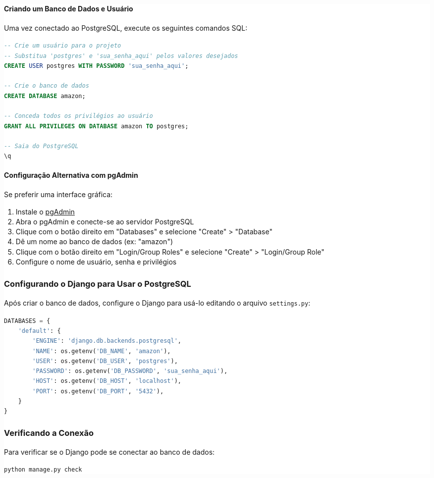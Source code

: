 #### Criando um Banco de Dados e Usuário

Uma vez conectado ao PostgreSQL, execute os seguintes comandos SQL:

```sql
-- Crie um usuário para o projeto
-- Substitua 'postgres' e 'sua_senha_aqui' pelos valores desejados
CREATE USER postgres WITH PASSWORD 'sua_senha_aqui';

-- Crie o banco de dados
CREATE DATABASE amazon;

-- Conceda todos os privilégios ao usuário
GRANT ALL PRIVILEGES ON DATABASE amazon TO postgres;

-- Saia do PostgreSQL
\q
```

#### Configuração Alternativa com pgAdmin

Se preferir uma interface gráfica:

1. Instale o [pgAdmin](https://www.pgadmin.org/download/)
2. Abra o pgAdmin e conecte-se ao servidor PostgreSQL
3. Clique com o botão direito em "Databases" e selecione "Create" > "Database"
4. Dê um nome ao banco de dados (ex: "amazon")
5. Clique com o botão direito em "Login/Group Roles" e selecione "Create" > "Login/Group Role"
6. Configure o nome de usuário, senha e privilégios


### Configurando o Django para Usar o PostgreSQL

Após criar o banco de dados, configure o Django para usá-lo editando o arquivo `settings.py`:

```python
DATABASES = {
    'default': {
        'ENGINE': 'django.db.backends.postgresql',
        'NAME': os.getenv('DB_NAME', 'amazon'),
        'USER': os.getenv('DB_USER', 'postgres'),
        'PASSWORD': os.getenv('DB_PASSWORD', 'sua_senha_aqui'),
        'HOST': os.getenv('DB_HOST', 'localhost'),
        'PORT': os.getenv('DB_PORT', '5432'),
    }
}
```

### Verificando a Conexão

Para verificar se o Django pode se conectar ao banco de dados:

```shellscript
python manage.py check
```
